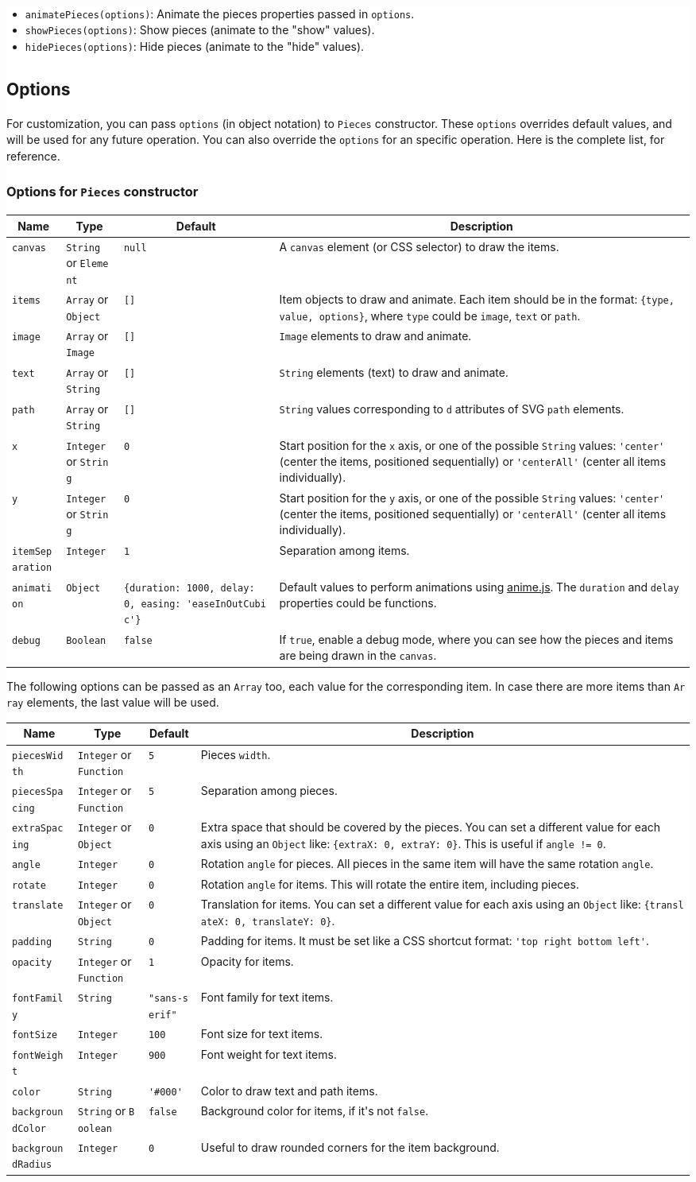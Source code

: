 - `animatePieces(options)`: Animate the pieces properties passed in `options`.
- `showPieces(options)`: Show pieces (animate to the "show" values).
- `hidePieces(options)`: Hide pieces (animate to the "hide" values).

## Options

For customization, you can pass `options` (in object notation) to `Pieces` constructor. These `options` overrides default values, and will be used for any future operation. You can also override the `options` for an specific operation. Here is the complete list, for reference.

### Options for `Pieces` constructor

| Name                    | Type                    | Default         | Description |
|-------------------------|-------------------------|-----------------|-------------|
|`canvas`                 | `String` or `Element`   | `null`          | A `canvas` element (or CSS selector) to draw the items. |
|`items`                  | `Array` or `Object`     | `[]`            | Item objects to draw and animate. Each item should be in the format: `{type, value, options}`, where `type` could be `image`, `text` or `path`. |
|`image`                  | `Array` or `Image`      | `[]`            | `Image` elements to draw and animate. |
|`text`                   | `Array` or `String`     | `[]`            | `String` elements (text) to draw and animate. |
|`path`                   | `Array` or `String`     | `[]`            | `String` values corresponding to `d` attributes of SVG `path` elements. |
|`x`                      | `Integer` or `String`   | `0`             | Start position for the `x` axis, or one of the possible `String` values: `'center'` (center the items, positioned sequentially) or `'centerAll'` (center all items individually). |
|`y`                      | `Integer` or `String`   | `0`             | Start position for the `y` axis, or one of the possible `String` values: `'center'` (center the items, positioned sequentially) or `'centerAll'` (center all items individually). |
|`itemSeparation`         | `Integer`               | `1`             | Separation among items. |
|`animation`              | `Object`                | `{duration: 1000, delay: 0, easing: 'easeInOutCubic'}` | Default values to perform animations using [anime.js](http://animejs.com/). The `duration` and `delay` properties could be functions. |
|`debug`                  | `Boolean`               | `false`         | If `true`, enable a debug mode, where you can see how the pieces and items are being drawn in the `canvas`. |

The following options can be passed as an `Array` too, each value for the corresponding item. In case there are more items than `Array` elements, the last value will be used.

| Name                    | Type                    | Default         | Description |
|-------------------------|-------------------------|-----------------|-------------|
|`piecesWidth`            | `Integer` or `Function` | `5`             | Pieces `width`. |
|`piecesSpacing`          | `Integer` or `Function` | `5`             | Separation among pieces. |
|`extraSpacing`           | `Integer` or `Object`   | `0`             | Extra space that should be covered by the pieces. You can set a different value for each axis using an `Object` like: `{extraX: 0, extraY: 0}`. This is useful if `angle != 0`. |
|`angle`                  | `Integer`               | `0`             | Rotation `angle` for pieces. All pieces in the same item will have the same rotation `angle`. |
|`rotate`                 | `Integer`               | `0`             | Rotation `angle` for items. This will rotate the entire item, including pieces. |
|`translate`              | `Integer` or `Object`   | `0`             | Translation for items. You can set a different value for each axis using an `Object` like: `{translateX: 0, translateY: 0}`. |
|`padding`                | `String`                | `0`             | Padding for items. It must be set like a CSS shortcut format: `'top right bottom left'`. |
|`opacity`                | `Integer` or `Function` | `1`             | Opacity for items. |
|`fontFamily`             | `String`                | `"sans-serif"`  | Font family for text items. |
|`fontSize`               | `Integer`               | `100`           | Font size for text items. |
|`fontWeight`             | `Integer`               | `900`           | Font weight for text items. |
|`color`                  | `String`                | `'#000'`        | Color to draw text and path items. |
|`backgroundColor`        | `String` or `Boolean`   | `false`         | Background color for items, if it's not `false`. |
|`backgroundRadius`       | `Integer`               | `0`             | Useful to draw rounded corners for the item background. |
